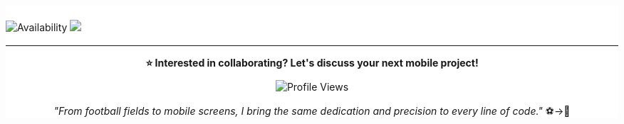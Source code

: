 <br>

<img src="https://readme-typing-svg.herokuapp.com/?font=Fira+Code&weight=400&size=18&pause=1000&color=6366F1&center=true&vCenter=true&random=false&width=500&lines=Let's+create+the+next+unicorn+app!;Available+for+freelance+projects;Always+ready+for+tech+discussions" alt="Availability" />

<img src="https://capsule-render.vercel.app/api?type=waving&color=gradient&customColorList=12,15,18,21,24&height=120&section=footer&animation=twinkling"/>

</div>

---

<div align="center">

**⭐ Interested in collaborating? Let's discuss your next mobile project!**

![Profile Views](https://komarev.com/ghpvc/?username=vedantsagolale12&style=for-the-badge&color=6366f1&labelColor=1e1b4b&label=Profile+Views)

*"From football fields to mobile screens, I bring the same dedication and precision to every line of code."* ⚽→📱

</div>
